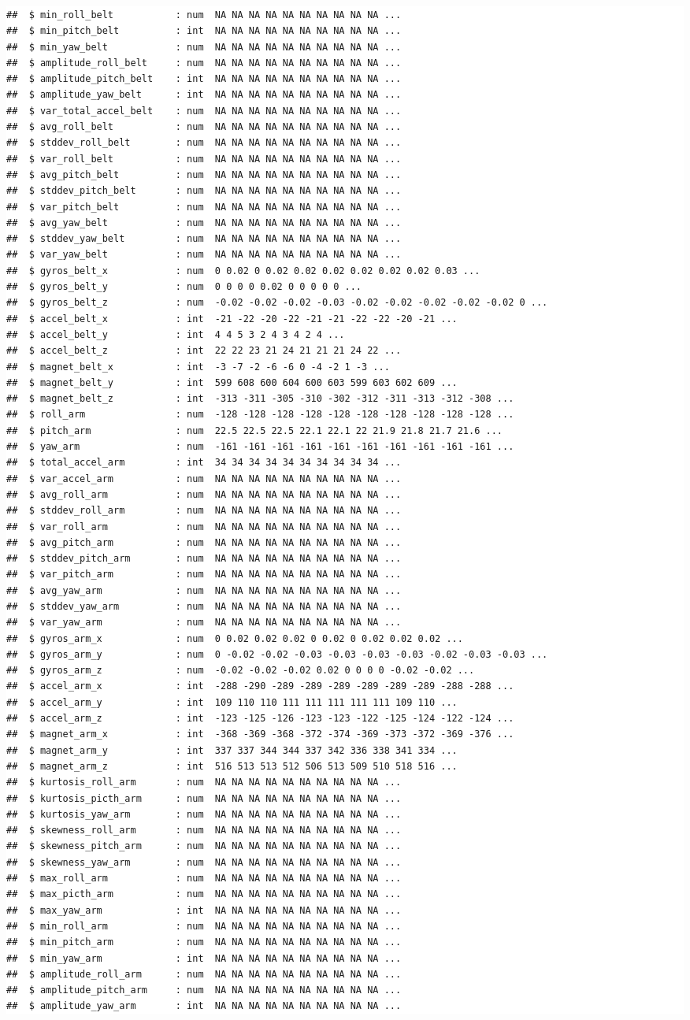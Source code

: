 ```
##  $ min_roll_belt           : num  NA NA NA NA NA NA NA NA NA NA ...
##  $ min_pitch_belt          : int  NA NA NA NA NA NA NA NA NA NA ...
##  $ min_yaw_belt            : num  NA NA NA NA NA NA NA NA NA NA ...
##  $ amplitude_roll_belt     : num  NA NA NA NA NA NA NA NA NA NA ...
##  $ amplitude_pitch_belt    : int  NA NA NA NA NA NA NA NA NA NA ...
##  $ amplitude_yaw_belt      : int  NA NA NA NA NA NA NA NA NA NA ...
##  $ var_total_accel_belt    : num  NA NA NA NA NA NA NA NA NA NA ...
##  $ avg_roll_belt           : num  NA NA NA NA NA NA NA NA NA NA ...
##  $ stddev_roll_belt        : num  NA NA NA NA NA NA NA NA NA NA ...
##  $ var_roll_belt           : num  NA NA NA NA NA NA NA NA NA NA ...
##  $ avg_pitch_belt          : num  NA NA NA NA NA NA NA NA NA NA ...
##  $ stddev_pitch_belt       : num  NA NA NA NA NA NA NA NA NA NA ...
##  $ var_pitch_belt          : num  NA NA NA NA NA NA NA NA NA NA ...
##  $ avg_yaw_belt            : num  NA NA NA NA NA NA NA NA NA NA ...
##  $ stddev_yaw_belt         : num  NA NA NA NA NA NA NA NA NA NA ...
##  $ var_yaw_belt            : num  NA NA NA NA NA NA NA NA NA NA ...
##  $ gyros_belt_x            : num  0 0.02 0 0.02 0.02 0.02 0.02 0.02 0.02 0.03 ...
##  $ gyros_belt_y            : num  0 0 0 0 0.02 0 0 0 0 0 ...
##  $ gyros_belt_z            : num  -0.02 -0.02 -0.02 -0.03 -0.02 -0.02 -0.02 -0.02 -0.02 0 ...
##  $ accel_belt_x            : int  -21 -22 -20 -22 -21 -21 -22 -22 -20 -21 ...
##  $ accel_belt_y            : int  4 4 5 3 2 4 3 4 2 4 ...
##  $ accel_belt_z            : int  22 22 23 21 24 21 21 21 24 22 ...
##  $ magnet_belt_x           : int  -3 -7 -2 -6 -6 0 -4 -2 1 -3 ...
##  $ magnet_belt_y           : int  599 608 600 604 600 603 599 603 602 609 ...
##  $ magnet_belt_z           : int  -313 -311 -305 -310 -302 -312 -311 -313 -312 -308 ...
##  $ roll_arm                : num  -128 -128 -128 -128 -128 -128 -128 -128 -128 -128 ...
##  $ pitch_arm               : num  22.5 22.5 22.5 22.1 22.1 22 21.9 21.8 21.7 21.6 ...
##  $ yaw_arm                 : num  -161 -161 -161 -161 -161 -161 -161 -161 -161 -161 ...
##  $ total_accel_arm         : int  34 34 34 34 34 34 34 34 34 34 ...
##  $ var_accel_arm           : num  NA NA NA NA NA NA NA NA NA NA ...
##  $ avg_roll_arm            : num  NA NA NA NA NA NA NA NA NA NA ...
##  $ stddev_roll_arm         : num  NA NA NA NA NA NA NA NA NA NA ...
##  $ var_roll_arm            : num  NA NA NA NA NA NA NA NA NA NA ...
##  $ avg_pitch_arm           : num  NA NA NA NA NA NA NA NA NA NA ...
##  $ stddev_pitch_arm        : num  NA NA NA NA NA NA NA NA NA NA ...
##  $ var_pitch_arm           : num  NA NA NA NA NA NA NA NA NA NA ...
##  $ avg_yaw_arm             : num  NA NA NA NA NA NA NA NA NA NA ...
##  $ stddev_yaw_arm          : num  NA NA NA NA NA NA NA NA NA NA ...
##  $ var_yaw_arm             : num  NA NA NA NA NA NA NA NA NA NA ...
##  $ gyros_arm_x             : num  0 0.02 0.02 0.02 0 0.02 0 0.02 0.02 0.02 ...
##  $ gyros_arm_y             : num  0 -0.02 -0.02 -0.03 -0.03 -0.03 -0.03 -0.02 -0.03 -0.03 ...
##  $ gyros_arm_z             : num  -0.02 -0.02 -0.02 0.02 0 0 0 0 -0.02 -0.02 ...
##  $ accel_arm_x             : int  -288 -290 -289 -289 -289 -289 -289 -289 -288 -288 ...
##  $ accel_arm_y             : int  109 110 110 111 111 111 111 111 109 110 ...
##  $ accel_arm_z             : int  -123 -125 -126 -123 -123 -122 -125 -124 -122 -124 ...
##  $ magnet_arm_x            : int  -368 -369 -368 -372 -374 -369 -373 -372 -369 -376 ...
##  $ magnet_arm_y            : int  337 337 344 344 337 342 336 338 341 334 ...
##  $ magnet_arm_z            : int  516 513 513 512 506 513 509 510 518 516 ...
##  $ kurtosis_roll_arm       : num  NA NA NA NA NA NA NA NA NA NA ...
##  $ kurtosis_picth_arm      : num  NA NA NA NA NA NA NA NA NA NA ...
##  $ kurtosis_yaw_arm        : num  NA NA NA NA NA NA NA NA NA NA ...
##  $ skewness_roll_arm       : num  NA NA NA NA NA NA NA NA NA NA ...
##  $ skewness_pitch_arm      : num  NA NA NA NA NA NA NA NA NA NA ...
##  $ skewness_yaw_arm        : num  NA NA NA NA NA NA NA NA NA NA ...
##  $ max_roll_arm            : num  NA NA NA NA NA NA NA NA NA NA ...
##  $ max_picth_arm           : num  NA NA NA NA NA NA NA NA NA NA ...
##  $ max_yaw_arm             : int  NA NA NA NA NA NA NA NA NA NA ...
##  $ min_roll_arm            : num  NA NA NA NA NA NA NA NA NA NA ...
##  $ min_pitch_arm           : num  NA NA NA NA NA NA NA NA NA NA ...
##  $ min_yaw_arm             : int  NA NA NA NA NA NA NA NA NA NA ...
##  $ amplitude_roll_arm      : num  NA NA NA NA NA NA NA NA NA NA ...
##  $ amplitude_pitch_arm     : num  NA NA NA NA NA NA NA NA NA NA ...
##  $ amplitude_yaw_arm       : int  NA NA NA NA NA NA NA NA NA NA ...
```